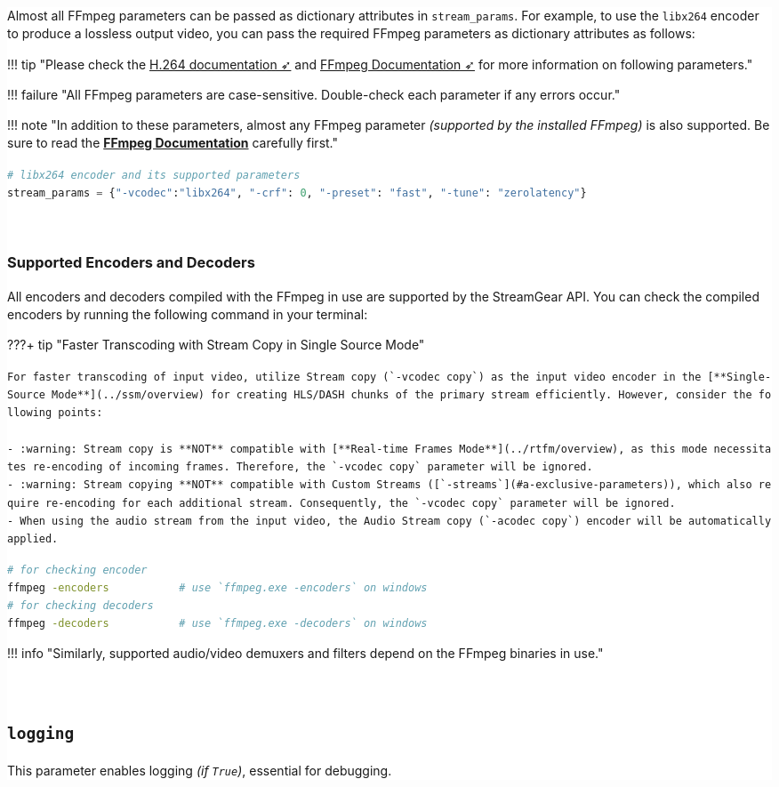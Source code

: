 Almost all FFmpeg parameters can be passed as dictionary attributes in `stream_params`. For example, to use the `libx264` encoder to produce a lossless output video, you can pass the required FFmpeg parameters as dictionary attributes as follows:

!!! tip "Please check the [H.264 documentation ➶](https://trac.ffmpeg.org/wiki/Encode/H.264) and [FFmpeg Documentation ➶](https://ffmpeg.org/documentation.html) for more information on following parameters."

!!! failure "All FFmpeg parameters are case-sensitive. Double-check each parameter if any errors occur."

!!! note "In addition to these parameters, almost any FFmpeg parameter _(supported by the installed FFmpeg)_ is also supported. Be sure to read the [**FFmpeg Documentation**](https://ffmpeg.org/documentation.html) carefully first."

```python
# libx264 encoder and its supported parameters
stream_params = {"-vcodec":"libx264", "-crf": 0, "-preset": "fast", "-tune": "zerolatency"} 
```

&ensp;

### Supported Encoders and Decoders

All encoders and decoders compiled with the FFmpeg in use are supported by the StreamGear API. You can check the compiled encoders by running the following command in your terminal:

???+ tip "Faster Transcoding with Stream Copy in Single Source Mode"
    
    For faster transcoding of input video, utilize Stream copy (`-vcodec copy`) as the input video encoder in the [**Single-Source Mode**](../ssm/overview) for creating HLS/DASH chunks of the primary stream efficiently. However, consider the following points:

    - :warning: Stream copy is **NOT** compatible with [**Real-time Frames Mode**](../rtfm/overview), as this mode necessitates re-encoding of incoming frames. Therefore, the `-vcodec copy` parameter will be ignored.
    - :warning: Stream copying **NOT** compatible with Custom Streams ([`-streams`](#a-exclusive-parameters)), which also require re-encoding for each additional stream. Consequently, the `-vcodec copy` parameter will be ignored.
    - When using the audio stream from the input video, the Audio Stream copy (`-acodec copy`) encoder will be automatically applied.

```sh
# for checking encoder
ffmpeg -encoders           # use `ffmpeg.exe -encoders` on windows
# for checking decoders
ffmpeg -decoders           # use `ffmpeg.exe -decoders` on windows
``` 

!!! info "Similarly, supported audio/video demuxers and filters depend on the FFmpeg binaries in use."

&nbsp; 

## **`logging`**

This parameter enables logging _(if `True`)_, essential for debugging. 
